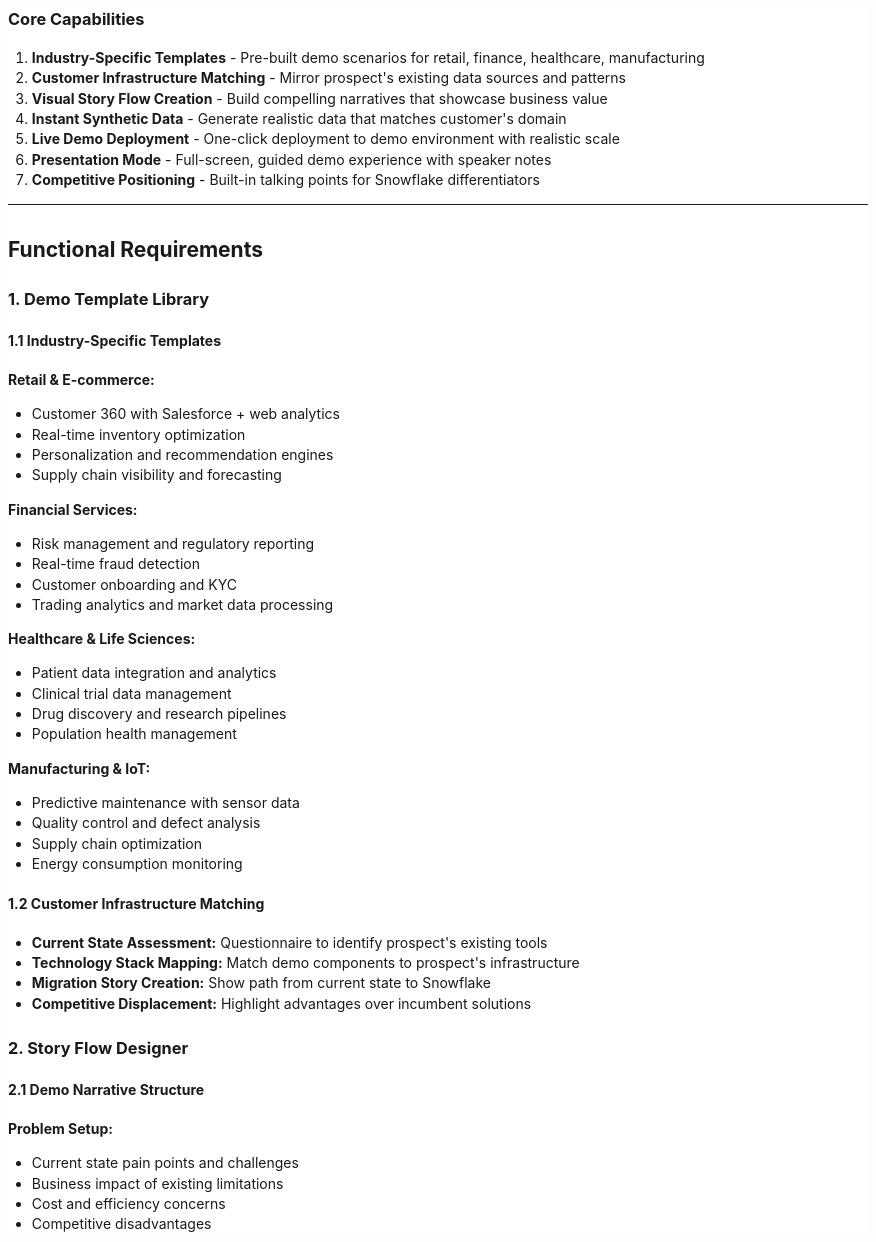 ### Core Capabilities
1. **Industry-Specific Templates** - Pre-built demo scenarios for retail, finance, healthcare, manufacturing
2. **Customer Infrastructure Matching** - Mirror prospect's existing data sources and patterns
3. **Visual Story Flow Creation** - Build compelling narratives that showcase business value
4. **Instant Synthetic Data** - Generate realistic data that matches customer's domain
5. **Live Demo Deployment** - One-click deployment to demo environment with realistic scale
6. **Presentation Mode** - Full-screen, guided demo experience with speaker notes
7. **Competitive Positioning** - Built-in talking points for Snowflake differentiators

---

## Functional Requirements

### 1. Demo Template Library

#### 1.1 Industry-Specific Templates
**Retail & E-commerce:**
- Customer 360 with Salesforce + web analytics
- Real-time inventory optimization
- Personalization and recommendation engines
- Supply chain visibility and forecasting

**Financial Services:**
- Risk management and regulatory reporting
- Real-time fraud detection
- Customer onboarding and KYC
- Trading analytics and market data processing

**Healthcare & Life Sciences:**
- Patient data integration and analytics
- Clinical trial data management
- Drug discovery and research pipelines
- Population health management

**Manufacturing & IoT:**
- Predictive maintenance with sensor data
- Quality control and defect analysis
- Supply chain optimization
- Energy consumption monitoring

#### 1.2 Customer Infrastructure Matching
- **Current State Assessment:** Questionnaire to identify prospect's existing tools
- **Technology Stack Mapping:** Match demo components to prospect's infrastructure
- **Migration Story Creation:** Show path from current state to Snowflake
- **Competitive Displacement:** Highlight advantages over incumbent solutions

### 2. Story Flow Designer

#### 2.1 Demo Narrative Structure
**Problem Setup:**
- Current state pain points and challenges
- Business impact of existing limitations
- Cost and efficiency concerns
- Competitive disadvantages
